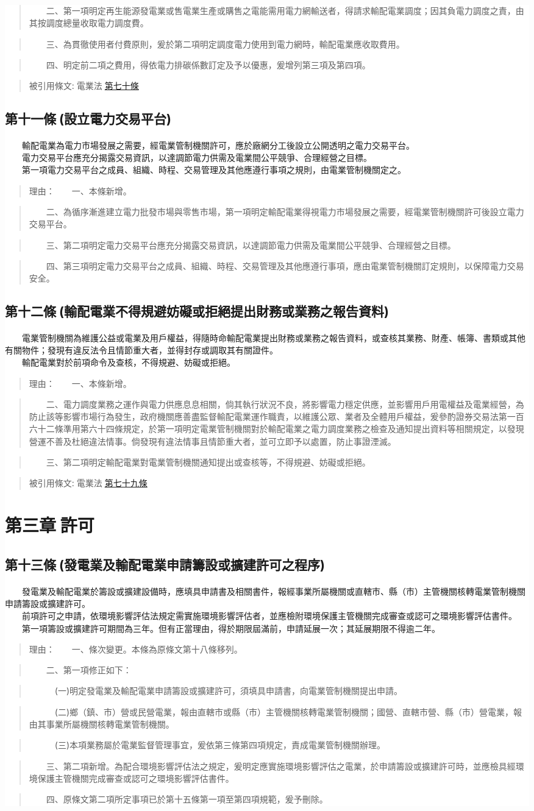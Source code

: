 > 　　二、第一項明定再生能源發電業或售電業生產或購售之電能需用電力網輸送者，得請求輸配電業調度；因其負電力調度之責，由其按調度總量收取電力調度費。

> 　　三、為貫徹使用者付費原則，爰於第二項明定調度電力使用到電力網時，輸配電業應收取費用。

> 　　四、明定前二項之費用，得依電力排碳係數訂定及予以優惠，爰增列第三項及第四項。

> 被引用條文: 電業法 [第七十條](../../經濟貿易/能源/電業法.md#第七十條-自用發電設備之設置)



第十一條 (設立電力交易平台)
---------------------------
　　輸配電業為電力市場發展之需要，經電業管制機關許可，應於廠網分工後設立公開透明之電力交易平台。  
　　電力交易平台應充分揭露交易資訊，以達調節電力供需及電業間公平競爭、合理經營之目標。  
　　第一項電力交易平台之成員、組織、時程、交易管理及其他應遵行事項之規則，由電業管制機關定之。  
> 理由：　　一、本條新增。

> 　　二、為循序漸進建立電力批發市場與零售市場，第一項明定輸配電業得視電力市場發展之需要，經電業管制機關許可後設立電力交易平台。

> 　　三、第二項明定電力交易平台應充分揭露交易資訊，以達調節電力供需及電業間公平競爭、合理經營之目標。

> 　　四、第三項明定電力交易平台之成員、組織、時程、交易管理及其他應遵行事項，應由電業管制機關訂定規則，以保障電力交易安全。



第十二條 (輸配電業不得規避妨礙或拒絕提出財務或業務之報告資料)
-------------------------------------------------------------
　　電業管制機關為維護公益或電業及用戶權益，得隨時命輸配電業提出財務或業務之報告資料，或查核其業務、財產、帳簿、書類或其他有關物件；發現有違反法令且情節重大者，並得封存或調取其有關證件。  
　　輸配電業對於前項命令及查核，不得規避、妨礙或拒絕。  
> 理由：　　一、本條新增。

> 　　二、電力調度業務之運作與電力供應息息相關，倘其執行狀況不良，將影響電力穩定供應，並影響用戶用電權益及電業經營，為防止該等影響市場行為發生，政府機關應善盡監督輸配電業運作職責，以維護公眾、業者及全體用戶權益，爰參酌證券交易法第一百六十二條準用第六十四條規定，於第一項明定電業管制機關對於輸配電業之電力調度業務之檢查及通知提出資料等相關規定，以發現營運不善及杜絕違法情事。倘發現有違法情事且情節重大者，並可立即予以處置，防止事證湮滅。

> 　　三、第二項明定輸配電業對電業管制機關通知提出或查核等，不得規避、妨礙或拒絕。

> 被引用條文: 電業法 [第七十九條](../../經濟貿易/能源/電業法.md#第七十九條-罰則)



第三章  許可
============
第十三條 (發電業及輸配電業申請籌設或擴建許可之程序)
---------------------------------------------------
　　發電業及輸配電業於籌設或擴建設備時，應填具申請書及相關書件，報經事業所屬機關或直轄市、縣（市）主管機關核轉電業管制機關申請籌設或擴建許可。  
　　前項許可之申請，依環境影響評估法規定需實施環境影響評估者，並應檢附環境保護主管機關完成審查或認可之環境影響評估書件。  
　　第一項籌設或擴建許可期間為三年。但有正當理由，得於期限屆滿前，申請延展一次；其延展期限不得逾二年。  
> 理由：　　一、條次變更。本條為原條文第十八條移列。

> 　　二、第一項修正如下：

> 　　　(一)明定發電業及輸配電業申請籌設或擴建許可，須填具申請書，向電業管制機關提出申請。

> 　　　(二)鄉（鎮、市）營或民營電業，報由直轄市或縣（市）主管機關核轉電業管制機關；國營、直轄市營、縣（市）營電業，報由其事業所屬機關核轉電業管制機關。

> 　　　(三)本項業務屬於電業監督管理事宜，爰依第三條第四項規定，責成電業管制機關辦理。

> 　　三、第二項新增。為配合環境影響評估法之規定，爰明定應實施環境影響評估之電業，於申請籌設或擴建許可時，並應檢具經環境保護主管機關完成審查或認可之環境影響評估書件。

> 　　四、原條文第二項所定事項已於第十五條第一項至第四項規範，爰予刪除。
